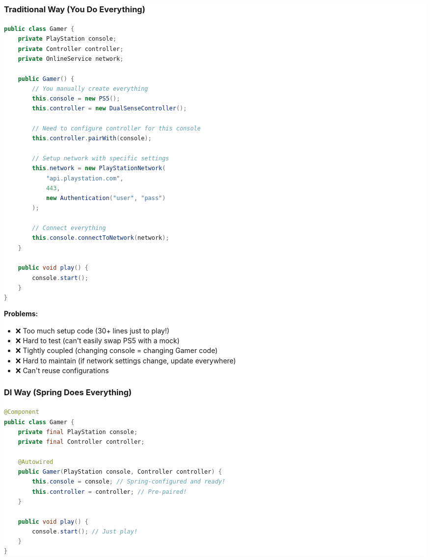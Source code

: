 ### **Traditional Way (You Do Everything)**

```java
public class Gamer {
    private PlayStation console;
    private Controller controller;
    private OnlineService network;
    
    public Gamer() {
        // You manually create everything
        this.console = new PS5();
        this.controller = new DualSenseController();
        
        // Need to configure controller for this console
        this.controller.pairWith(console);
        
        // Setup network with specific settings
        this.network = new PlayStationNetwork(
            "api.playstation.com", 
            443, 
            new Authentication("user", "pass")
        );
        
        // Connect everything
        this.console.connectToNetwork(network);
    }
    
    public void play() {
        console.start();
    }
}
```

**Problems:**
- ❌ Too much setup code (30+ lines just to play!)
- ❌ Hard to test (can't easily swap PS5 with a mock)
- ❌ Tightly coupled (changing console = changing Gamer code)
- ❌ Hard to maintain (if network settings change, update everywhere)
- ❌ Can't reuse configurations

### **DI Way (Spring Does Everything)**

```java
@Component
public class Gamer {
    private final PlayStation console;
    private final Controller controller;
    
    @Autowired
    public Gamer(PlayStation console, Controller controller) {
        this.console = console; // Spring-configured and ready!
        this.controller = controller; // Pre-paired!
    }
    
    public void play() {
        console.start(); // Just play!
    }
}
```
